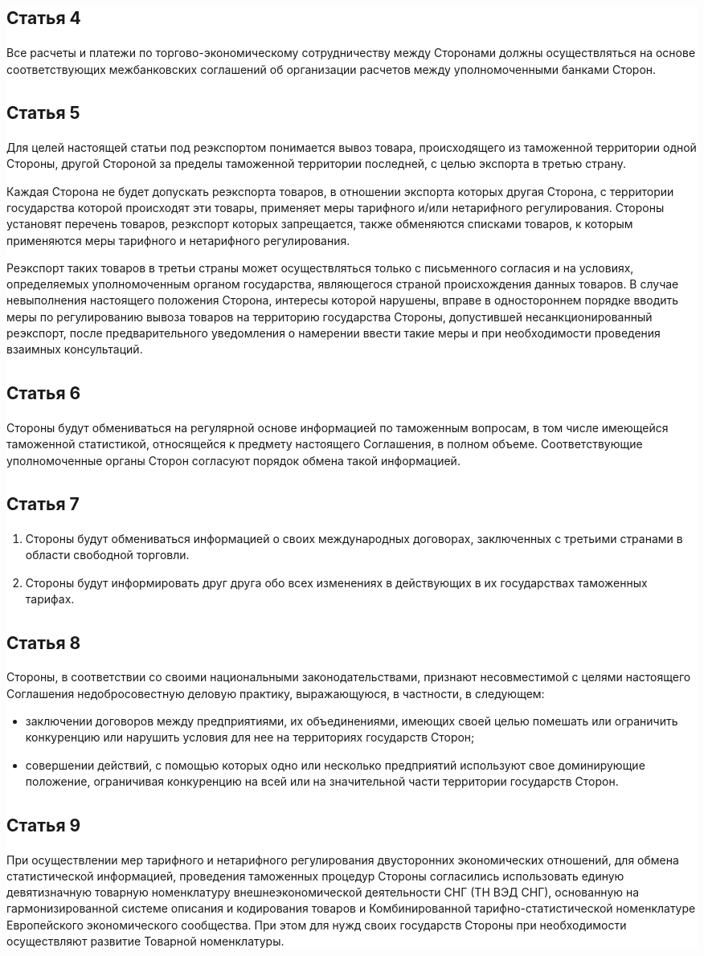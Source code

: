 ## Статья 4

Все расчеты и платежи по торгово-экономическому сотрудничеству между Сторонами должны осуществляться на основе соответствующих межбанковских соглашений об организации расчетов между уполномоченными банками Сторон.

## Статья 5

Для целей настоящей статьи под реэкспортом понимается вывоз товара, происходящего из таможенной территории одной Стороны, другой Стороной за пределы таможенной территории последней, с целью экспорта в третью страну.

Каждая Сторона не будет допускать реэкспорта товаров, в отношении экспорта которых другая Сторона, с территории государства которой происходят эти товары, применяет меры тарифного и/или нетарифного регулирования. Стороны установят перечень товаров, реэкспорт которых запрещается, также обменяются списками товаров, к которым применяются меры тарифного и нетарифного регулирования.

Реэкспорт таких товаров в третьи страны может осуществляться только с письменного согласия и на условиях, определяемых уполномоченным органом государства, являющегося страной происхождения данных товаров. В случае невыполнения настоящего положения Сторона, интересы которой нарушены, вправе в одностороннем порядке вводить меры по регулированию вывоза товаров на территорию государства Стороны, допустившей несанкционированный реэкспорт, после предварительного уведомления о намерении ввести такие меры и при необходимости проведения взаимных консультаций.

## Статья 6

Стороны будут обмениваться на регулярной основе информацией по таможенным вопросам, в том числе имеющейся таможенной статистикой, относящейся к предмету настоящего Соглашения, в полном объеме. Соответствующие уполномоченные органы Сторон согласуют порядок обмена такой информацией.

## Статья 7

1. Стороны будут обмениваться информацией о своих международных договорах, заключенных с третьими странами в области свободной торговли.

2. Стороны будут информировать друг друга обо всех изменениях в действующих в их государствах таможенных тарифах.

## Статья 8

Стороны, в соответствии со своими национальными законодательствами, признают несовместимой с целями настоящего Соглашения недобросовестную деловую практику, выражающуюся, в частности, в следующем:

- заключении договоров между предприятиями, их объединениями, имеющих своей целью помешать или ограничить конкуренцию или нарушить условия для нее на территориях государств Сторон;

- совершении действий, с помощью которых одно или несколько предприятий используют свое доминирующие положение, ограничивая конкуренцию на всей или на значительной части территории государств Сторон.

## Статья 9

При осуществлении мер тарифного и нетарифного регулирования двусторонних экономических отношений, для обмена статистической информацией, проведения таможенных процедур Стороны согласились использовать единую девятизначную товарную номенклатуру внешнеэкономической деятельности СНГ (ТН ВЭД СНГ), основанную на гармонизированной системе описания и кодирования товаров и Комбинированной тарифно-статистической номенклатуре Европейского экономического сообщества. При этом для нужд своих государств Стороны при необходимости осуществляют развитие Товарной номенклатуры.
